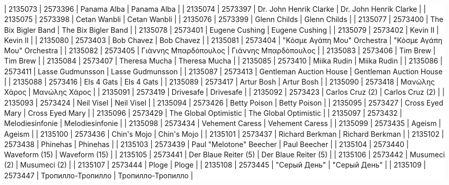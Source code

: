 | 2135073 | 2573396 | Panama Alba | Panama Alba |
| 2135074 | 2573397 | Dr. John Henrik Clarke | Dr. John Henrik Clarke |
| 2135075 | 2573398 | Cetan Wanbli | Cetan Wanbli |
| 2135076 | 2573399 | Glenn Childs | Glenn Childs |
| 2135077 | 2573400 | The Bix Bigler Band | The Bix Bigler Band |
| 2135078 | 2573401 | Eugene Cushing | Eugene Cushing |
| 2135079 | 2573402 | Kevin II | Kevin II |
| 2135080 | 2573403 | Bob Chavez | Bob Chavez |
| 2135081 | 2573404 | "Κόσμε Αγάπη Μου" Orchestra | "Κόσμε Αγάπη Μου" Orchestra |
| 2135082 | 2573405 | Γιάννης Μπαρδόπουλος | Γιάννης Μπαρδόπουλος |
| 2135083 | 2573406 | Tim Brew | Tim Brew |
| 2135084 | 2573407 | Theresa Mucha | Theresa Mucha |
| 2135085 | 2573410 | Miika Rudin | Miika Rudin |
| 2135086 | 2573411 | Lasse Gudmunsson | Lasse Gudmunsson |
| 2135087 | 2573413 | Gentleman Auction House | Gentleman Auction House |
| 2135088 | 2573416 | Els 4 Gats | Els 4 Gats |
| 2135089 | 2573417 | Artur Bosh | Artur Bosh |
| 2135090 | 2573418 | Μανώλης Χάρος | Μανώλης Χάρος |
| 2135091 | 2573419 | Drivesafe | Drivesafe |
| 2135092 | 2573423 | Carlos Cruz (2) | Carlos Cruz (2) |
| 2135093 | 2573424 | Neil Visel | Neil Visel |
| 2135094 | 2573426 | Betty Poison | Betty Poison |
| 2135095 | 2573427 | Cross Eyed Mary | Cross Eyed Mary |
| 2135096 | 2573429 | The Global Optimistic | The Global Optimistic |
| 2135097 | 2573432 | Melodiesinfonie | Melodiesinfonie |
| 2135098 | 2573434 | Vehement Caress | Vehement Caress |
| 2135099 | 2573435 | Ageism | Ageism |
| 2135100 | 2573436 | Chin's Mojo | Chin's Mojo |
| 2135101 | 2573437 | Richard Berkman | Richard Berkman |
| 2135102 | 2573438 | Phinehas | Phinehas |
| 2135103 | 2573439 | Paul "Melotone" Beecher | Paul Beecher |
| 2135104 | 2573440 | Waveform (15) | Waveform (15) |
| 2135105 | 2573441 | Der Blaue Reiter (5) | Der Blaue Reiter (5) |
| 2135106 | 2573442 | Musumeci (2) | Musumeci (2) |
| 2135107 | 2573444 | Ploge | Ploge |
| 2135108 | 2573445 | "Серый День" | "Серый День" |
| 2135109 | 2573447 | Тропилло-Тропилло | Тропилло-Тропилло |